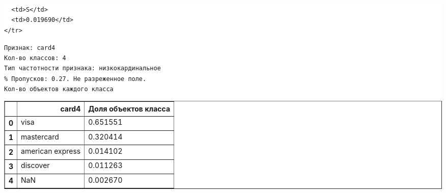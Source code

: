       <td>S</td>
      <td>0.019690</td>
    </tr>
  </tbody>
</table>
</div>


    Признак: card4
    Кол-во классов: 4
    Тип частотности признака: низкокардинальное
    % Пропусков: 0.27. Не разреженное поле.
    Кол-во объектов каждого класса



<div>
<table border="1" class="dataframe">
  <thead>
    <tr style="text-align: right;">
      <th></th>
      <th>card4</th>
      <th>Доля объектов класса</th>
    </tr>
  </thead>
  <tbody>
    <tr>
      <th>0</th>
      <td>visa</td>
      <td>0.651551</td>
    </tr>
    <tr>
      <th>1</th>
      <td>mastercard</td>
      <td>0.320414</td>
    </tr>
    <tr>
      <th>2</th>
      <td>american express</td>
      <td>0.014102</td>
    </tr>
    <tr>
      <th>3</th>
      <td>discover</td>
      <td>0.011263</td>
    </tr>
    <tr>
      <th>4</th>
      <td>NaN</td>
      <td>0.002670</td>
    </tr>
  </tbody>
</table>
</div>
